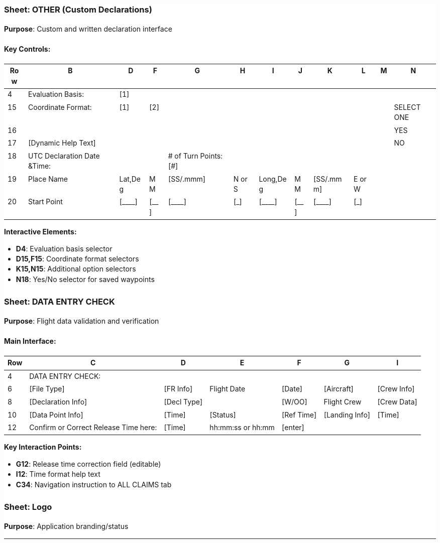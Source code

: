 ### Sheet: OTHER (Custom Declarations)
**Purpose**: Custom and written declaration interface

#### Key Controls:

| Row | B | D | F | G | H | I | J | K | L | M | N |
|-----|---|---|---|---|---|---|---|---|---|---|---|
| 4 | Evaluation Basis: | [1] |   |   |   |   |   |   |   |   |   |
| 15 | Coordinate Format: | [1] | [2] |   |   |   |   |   |   |   | SELECT ONE |
| 16 |   |   |   |   |   |   |   |   |   |   | YES |
| 17 | [Dynamic Help Text] |   |   |   |   |   |   |   |   |   | NO |
| 18 | UTC Declaration Date &Time: |   |   | # of Turn Points: [#] |   |   |   |   |   |   |
| 19 | Place Name | Lat,Deg | MM | [SS/.mmm] | N or S | Long,Deg | MM | [SS/.mmm] | E or W |   |   |
| 20 | Start Point | [____] | [__] | [____] | [_] | [____] | [__] | [____] | [_] |   |   |

**Interactive Elements:**
- **D4**: Evaluation basis selector
- **D15,F15**: Coordinate format selectors  
- **K15,N15**: Additional option selectors
- **N18**: Yes/No selector for saved waypoints

### Sheet: DATA ENTRY CHECK
**Purpose**: Flight data validation and verification

#### Main Interface:

| Row | C | D | E | F | G | I |
|-----|---|---|---|---|---|---|
| 4 | DATA ENTRY CHECK: |   |   |   |   |   |
| 6 | [File Type] | [FR Info] | Flight Date | [Date] | [Aircraft] | [Crew Info] |
| 8 | [Declaration Info] | [Decl Type] |   | [W/OO] | Flight Crew | [Crew Data] |
| 10 | [Data Point Info] | [Time] | [Status] | [Ref Time] | [Landing Info] | [Time] |
| 12 | Confirm or Correct Release Time here: | [Time] | hh:mm:ss or hh:mm | [enter] |   |

**Key Interaction Points:**
- **G12**: Release time correction field (editable)
- **I12**: Time format help text
- **C34**: Navigation instruction to ALL CLAIMS tab

### Sheet: Logo
**Purpose**: Application branding/status

---

